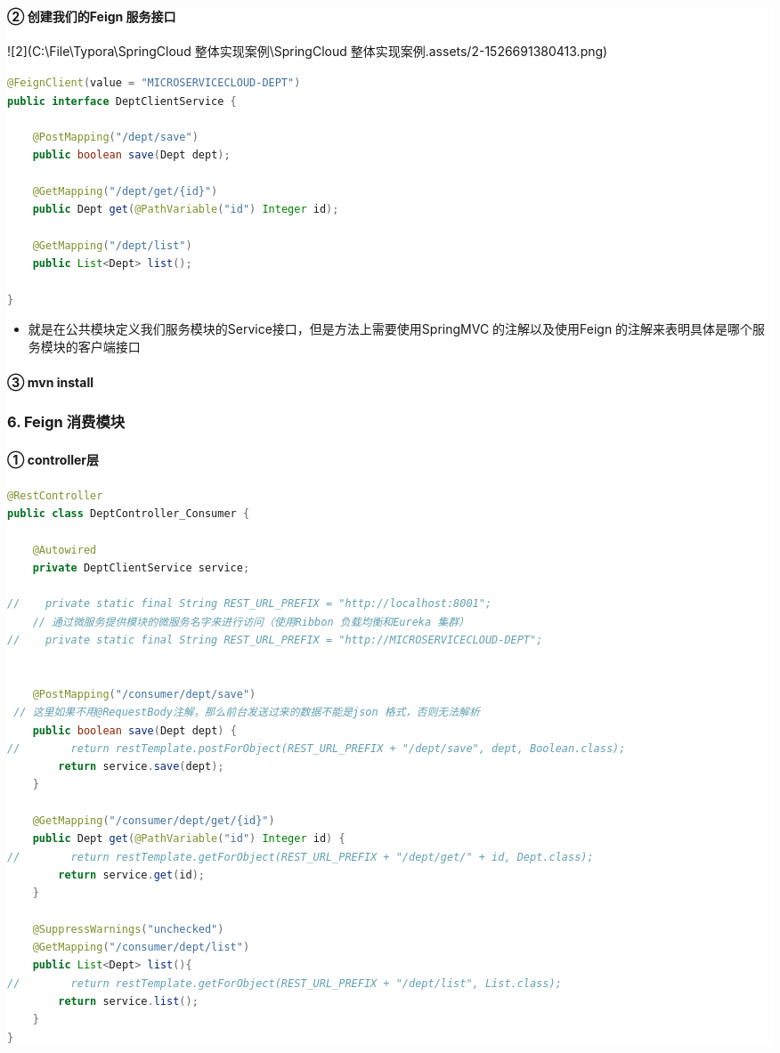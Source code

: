 #### ② 创建我们的Feign 服务接口

![2](C:\File\Typora\SpringCloud 整体实现案例\SpringCloud 整体实现案例.assets/2-1526691380413.png)

```java
@FeignClient(value = "MICROSERVICECLOUD-DEPT")
public interface DeptClientService {
    
    @PostMapping("/dept/save")
    public boolean save(Dept dept);
    
    @GetMapping("/dept/get/{id}")
    public Dept get(@PathVariable("id") Integer id);
    
    @GetMapping("/dept/list")
    public List<Dept> list();

}
```

- 就是在公共模块定义我们服务模块的Service接口，但是方法上需要使用SpringMVC 的注解以及使用Feign 的注解来表明具体是哪个服务模块的客户端接口

#### ③ mvn install

### 6. Feign 消费模块

#### ① controller层

```java
@RestController
public class DeptController_Consumer {
    
    @Autowired
    private DeptClientService service;
    
//    private static final String REST_URL_PREFIX = "http://localhost:8001";
    // 通过微服务提供模块的微服务名字来进行访问（使用Ribbon 负载均衡和Eureka 集群）
//    private static final String REST_URL_PREFIX = "http://MICROSERVICECLOUD-DEPT";  
    
    
    @PostMapping("/consumer/dept/save")
 // 这里如果不用@RequestBody注解，那么前台发送过来的数据不能是json 格式，否则无法解析
    public boolean save(Dept dept) {
//        return restTemplate.postForObject(REST_URL_PREFIX + "/dept/save", dept, Boolean.class);
        return service.save(dept);
    }
    
    @GetMapping("/consumer/dept/get/{id}")
    public Dept get(@PathVariable("id") Integer id) {
//        return restTemplate.getForObject(REST_URL_PREFIX + "/dept/get/" + id, Dept.class);
        return service.get(id);
    }
    
    @SuppressWarnings("unchecked")
    @GetMapping("/consumer/dept/list")
    public List<Dept> list(){
//        return restTemplate.getForObject(REST_URL_PREFIX + "/dept/list", List.class);
        return service.list();
    }
}
```
